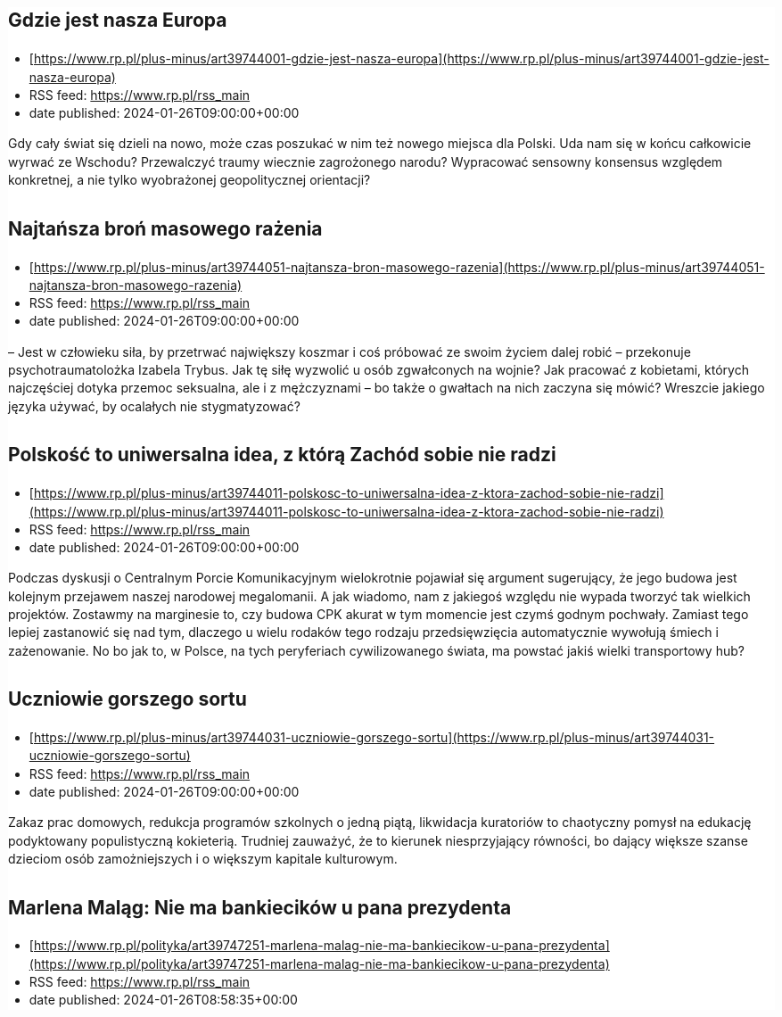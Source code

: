 ## Gdzie jest nasza Europa
 - [https://www.rp.pl/plus-minus/art39744001-gdzie-jest-nasza-europa](https://www.rp.pl/plus-minus/art39744001-gdzie-jest-nasza-europa)
 - RSS feed: https://www.rp.pl/rss_main
 - date published: 2024-01-26T09:00:00+00:00

Gdy cały świat się dzieli na nowo, może czas poszukać w nim też nowego miejsca dla Polski. Uda nam się w końcu całkowicie wyrwać ze Wschodu? Przewalczyć traumy wiecznie zagrożonego narodu? Wypracować sensowny konsensus względem konkretnej, a nie tylko wyobrażonej geopolitycznej orientacji?

## Najtańsza broń masowego rażenia
 - [https://www.rp.pl/plus-minus/art39744051-najtansza-bron-masowego-razenia](https://www.rp.pl/plus-minus/art39744051-najtansza-bron-masowego-razenia)
 - RSS feed: https://www.rp.pl/rss_main
 - date published: 2024-01-26T09:00:00+00:00

– Jest w człowieku siła, by przetrwać największy koszmar i coś próbować ze swoim życiem dalej robić – przekonuje psychotraumatolożka Izabela Trybus. Jak tę siłę wyzwolić u osób zgwałconych na wojnie? Jak pracować z kobietami, których najczęściej dotyka przemoc seksualna, ale i z mężczyznami – bo także o gwałtach na nich zaczyna się mówić? Wreszcie jakiego języka używać, by ocalałych nie stygmatyzować?

## Polskość to uniwersalna idea, z którą Zachód sobie nie radzi
 - [https://www.rp.pl/plus-minus/art39744011-polskosc-to-uniwersalna-idea-z-ktora-zachod-sobie-nie-radzi](https://www.rp.pl/plus-minus/art39744011-polskosc-to-uniwersalna-idea-z-ktora-zachod-sobie-nie-radzi)
 - RSS feed: https://www.rp.pl/rss_main
 - date published: 2024-01-26T09:00:00+00:00

Podczas dyskusji o Centralnym Porcie Komunikacyjnym wielokrotnie pojawiał się argument sugerujący, że jego budowa jest kolejnym przejawem naszej narodowej megalomanii. A jak wiadomo, nam z jakiegoś względu nie wypada tworzyć tak wielkich projektów. Zostawmy na marginesie to, czy budowa CPK akurat w tym momencie jest czymś godnym pochwały. Zamiast tego lepiej zastanowić się nad tym, dlaczego u wielu rodaków tego rodzaju przedsięwzięcia automatycznie wywołują śmiech i zażenowanie. No bo jak to, w Polsce, na tych peryferiach cywilizowanego świata, ma powstać jakiś wielki transportowy hub?

## Uczniowie gorszego sortu
 - [https://www.rp.pl/plus-minus/art39744031-uczniowie-gorszego-sortu](https://www.rp.pl/plus-minus/art39744031-uczniowie-gorszego-sortu)
 - RSS feed: https://www.rp.pl/rss_main
 - date published: 2024-01-26T09:00:00+00:00

Zakaz prac domowych, redukcja programów szkolnych o jedną piątą, likwidacja kuratoriów to chaotyczny pomysł na edukację podyktowany populistyczną kokieterią. Trudniej zauważyć, że to kierunek niesprzyjający równości, bo dający większe szanse dzieciom osób zamożniejszych i o większym kapitale kulturowym.

## Marlena Maląg: Nie ma bankiecików u pana prezydenta
 - [https://www.rp.pl/polityka/art39747251-marlena-malag-nie-ma-bankiecikow-u-pana-prezydenta](https://www.rp.pl/polityka/art39747251-marlena-malag-nie-ma-bankiecikow-u-pana-prezydenta)
 - RSS feed: https://www.rp.pl/rss_main
 - date published: 2024-01-26T08:58:35+00:00
